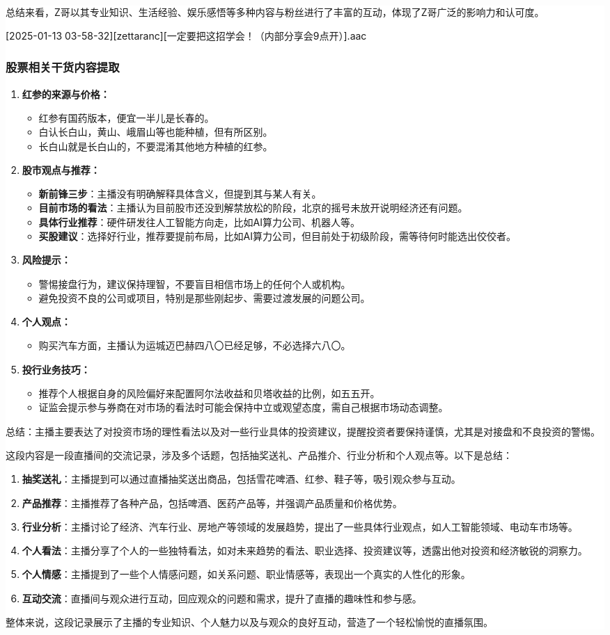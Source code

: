 总结来看，Z哥以其专业知识、生活经验、娱乐感悟等多种内容与粉丝进行了丰富的互动，体现了Z哥广泛的影响力和认可度。


[2025-01-13 03-58-32][zettaranc][一定要把这招学会！（内部分享会9点开）].aac	
### 股票相关干货内容提取

1. **红参的来源与价格：**
   - 红参有国药版本，便宜一半儿是长春的。
   - 白认长白山，黄山、峨眉山等也能种植，但有所区别。
   - 长白山就是长白山的，不要混淆其他地方种植的红参。

2. **股市观点与推荐：**
   - **新前锋三步**：主播没有明确解释具体含义，但提到其与某人有关。
   - **目前市场的看法**：主播认为目前股市还没到解禁放松的阶段，北京的摇号未放开说明经济还有问题。
   - **具体行业推荐**：硬件研发往人工智能方向走，比如AI算力公司、机器人等。
   - **买股建议**：选择好行业，推荐要提前布局，比如AI算力公司，但目前处于初级阶段，需等待何时能选出佼佼者。

3. **风险提示：**
   - 警惕接盘行为，建议保持理智，不要盲目相信市场上的任何个人或机构。
   - 避免投资不良的公司或项目，特别是那些刚起步、需要过渡发展的问题公司。

4. **个人观点：**
   - 购买汽车方面，主播认为运城迈巴赫四八〇已经足够，不必选择六八〇。

5. **投行业务技巧：**
   - 推荐个人根据自身的风险偏好来配置阿尔法收益和贝塔收益的比例，如五五开。
   - 证监会提示参与券商在对市场的看法时可能会保持中立或观望态度，需自己根据市场动态调整。

总结：主播主要表达了对投资市场的理性看法以及对一些行业具体的投资建议，提醒投资者要保持谨慎，尤其是对接盘和不良投资的警惕。

这段内容是一段直播间的交流记录，涉及多个话题，包括抽奖送礼、产品推介、行业分析和个人观点等。以下是总结：

1. **抽奖送礼**：主播提到可以通过直播抽奖送出商品，包括雪花啤酒、红参、鞋子等，吸引观众参与互动。

2. **产品推荐**：主播推荐了各种产品，包括啤酒、医药产品等，并强调产品质量和价格优势。

3. **行业分析**：主播讨论了经济、汽车行业、房地产等领域的发展趋势，提出了一些具体行业观点，如人工智能领域、电动车市场等。

4. **个人看法**：主播分享了个人的一些独特看法，如对未来趋势的看法、职业选择、投资建议等，透露出他对投资和经济敏锐的洞察力。

5. **个人情感**：主播提到了一些个人情感问题，如关系问题、职业情感等，表现出一个真实的人性化的形象。

6. **互动交流**：直播间与观众进行互动，回应观众的问题和需求，提升了直播的趣味性和参与感。

整体来说，这段记录展示了主播的专业知识、个人魅力以及与观众的良好互动，营造了一个轻松愉悦的直播氛围。

